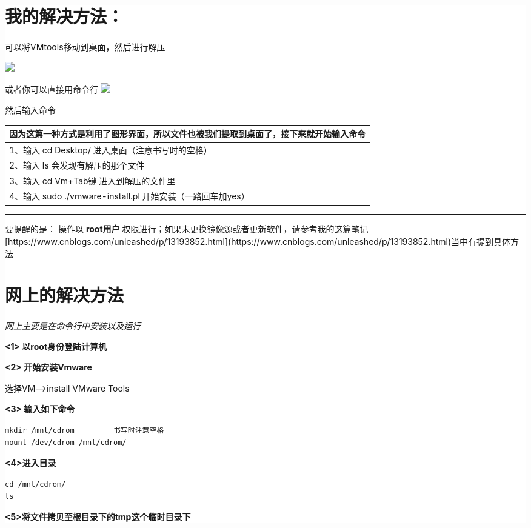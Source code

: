 

# **我的解决方法：** 

可以将VMtools移动到桌面，然后进行解压 

![](https://unleashed.oss-cn-beijing.aliyuncs.com/picgo/2031154-20200731174034275-1645885810.png)



或者你可以直接用命令行 
![](https://unleashed.oss-cn-beijing.aliyuncs.com/picgo/2031154-20200731174042626-539191847.png)



然后输入命令 

| 因为这第一种方式是利用了图形界面，所以文件也被我们提取到桌面了，接下来就开始输入命令 |
| :----------------------------------------------------------- |
| 1、输入     cd Desktop/                  进入桌面（注意书写时的空格） |
| 2、输入      ls                                   会发现有解压的那个文件 |
| 3、输入     cd Vm+Tab键                 进入到解压的文件里   |
| 4、输入      sudo ./vmware-install.pl           开始安装（一路回车加yes） |

---

要提醒的是：  操作以 **root用户** 权限进行；如果未更换镜像源或者更新软件，请参考我的这篇笔记 [https://www.cnblogs.com/unleashed/p/13193852.html](https://www.cnblogs.com/unleashed/p/13193852.html)当中有提到具体方法 

# 网上的解决方法 

*网上主要是在命令行中安装以及运行* 

**<1> 以root身份登陆计算机** 

**<2> 开始安装Vmware** 

选择VM-->install VMware Tools 

**<3> 输入如下命令** 

```plain
mkdir /mnt/cdrom         书写时注意空格 
mount /dev/cdrom /mnt/cdrom/ 
```

**<4>进入目录** 

```plain
cd /mnt/cdrom/  
ls 
```

**<5>将文件拷贝至根目录下的tmp这个临时目录下** 
